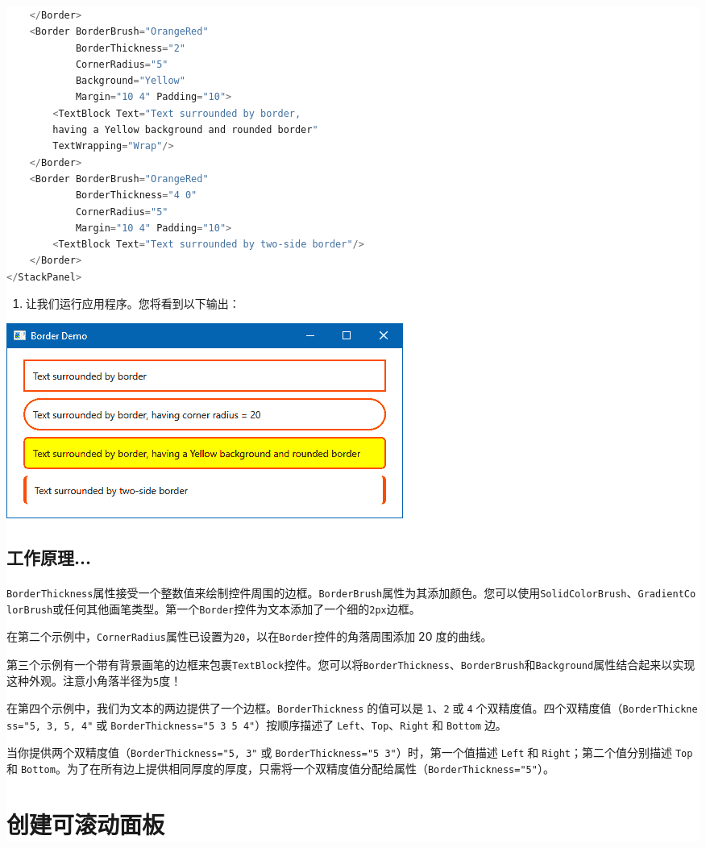 ```cs
    </Border> 
    <Border BorderBrush="OrangeRed" 
            BorderThickness="2" 
            CornerRadius="5" 
            Background="Yellow" 
            Margin="10 4" Padding="10"> 
        <TextBlock Text="Text surrounded by border, 
        having a Yellow background and rounded border"  
        TextWrapping="Wrap"/> 
    </Border> 
    <Border BorderBrush="OrangeRed" 
            BorderThickness="4 0" 
            CornerRadius="5" 
            Margin="10 4" Padding="10"> 
        <TextBlock Text="Text surrounded by two-side border"/> 
    </Border> 
</StackPanel>
```

1.  让我们运行应用程序。您将看到以下输出：

![图片](img/ca3cfdbe-b597-41ef-a460-3e298795d48f.png)

## 工作原理...

`BorderThickness`属性接受一个整数值来绘制控件周围的边框。`BorderBrush`属性为其添加颜色。您可以使用`SolidColorBrush`、`GradientColorBrush`或任何其他画笔类型。第一个`Border`控件为文本添加了一个细的`2px`边框。

在第二个示例中，`CornerRadius`属性已设置为`20`，以在`Border`控件的角落周围添加 20 度的曲线。

第三个示例有一个带有背景画笔的边框来包裹`TextBlock`控件。您可以将`BorderThickness`、`BorderBrush`和`Background`属性结合起来以实现这种外观。注意小角落半径为`5`度！

在第四个示例中，我们为文本的两边提供了一个边框。`BorderThickness` 的值可以是 `1`、`2` 或 `4` 个双精度值。四个双精度值（`BorderThickness="5, 3, 5, 4"` 或 `BorderThickness="5 3 5 4"`）按顺序描述了 `Left`、`Top`、`Right` 和 `Bottom` 边。

当你提供两个双精度值（`BorderThickness="5, 3"` 或 `BorderThickness="5 3"`）时，第一个值描述 `Left` 和 `Right`；第二个值分别描述 `Top` 和 `Bottom`。为了在所有边上提供相同厚度的厚度，只需将一个双精度值分配给属性（`BorderThickness="5"`）。

# 创建可滚动面板
